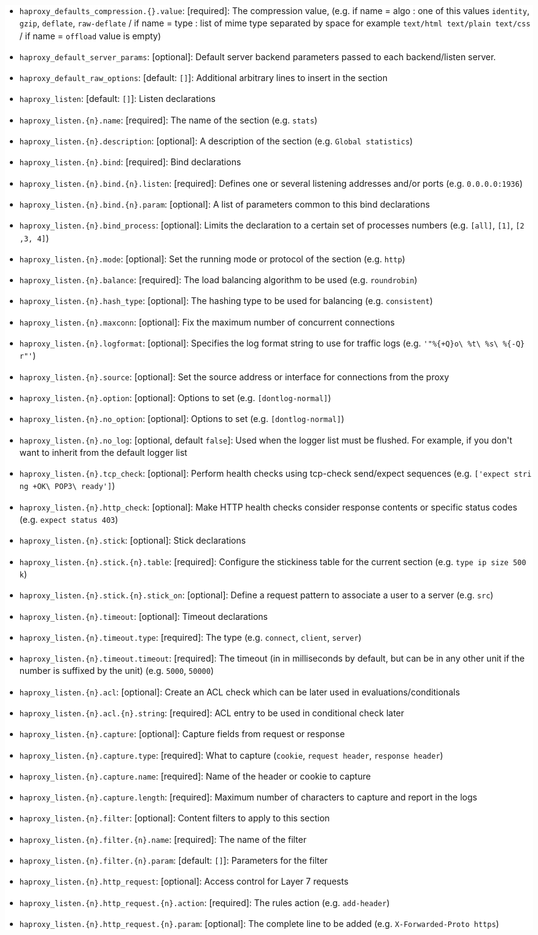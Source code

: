 * `haproxy_defaults_compression.{}.value`: [required]: The compression value, (e.g. if name = algo : one of this values `identity`, `gzip`, `deflate`, `raw-deflate` / if name = type : list of mime type separated by space for example `text/html text/plain text/css` / if name = `offload` value is empty)
* `haproxy_default_server_params`: [optional]: Default server backend parameters passed to each backend/listen server.
* `haproxy_default_raw_options`: [default: `[]`]: Additional arbitrary lines to insert in the section

* `haproxy_listen`: [default: `[]`]: Listen declarations
* `haproxy_listen.{n}.name`: [required]: The name of the section (e.g. `stats`)
* `haproxy_listen.{n}.description`: [optional]: A description of the section (e.g. `Global statistics`)
* `haproxy_listen.{n}.bind`: [required]: Bind declarations
* `haproxy_listen.{n}.bind.{n}.listen`: [required]: Defines one or several listening addresses and/or ports (e.g. `0.0.0.0:1936`)
* `haproxy_listen.{n}.bind.{n}.param`: [optional]: A list of parameters common to this bind declarations
* `haproxy_listen.{n}.bind_process`:  [optional]: Limits the declaration to a certain set of processes numbers (e.g. `[all]`, `[1]`, `[2 ,3, 4]`)
* `haproxy_listen.{n}.mode`: [optional]: Set the running mode or protocol of the section (e.g. `http`)
* `haproxy_listen.{n}.balance`: [required]: The load balancing algorithm to be used (e.g. `roundrobin`)
* `haproxy_listen.{n}.hash_type`: [optional]: The hashing type to be used for balancing (e.g. `consistent`)
* `haproxy_listen.{n}.maxconn`: [optional]: Fix the maximum number of concurrent connections
* `haproxy_listen.{n}.logformat`: [optional]: Specifies the log format string to use for traffic logs (e.g. `'"%{+Q}o\ %t\ %s\ %{-Q}r"'`)
* `haproxy_listen.{n}.source`: [optional]: Set the source address or interface for connections from the proxy
* `haproxy_listen.{n}.option`: [optional]: Options to set (e.g. `[dontlog-normal]`)
* `haproxy_listen.{n}.no_option`: [optional]: Options to set (e.g. `[dontlog-normal]`)
* `haproxy_listen.{n}.no_log`: [optional, default `false`]: Used when the logger list must be flushed. For example, if you don't want to inherit from the default logger list
* `haproxy_listen.{n}.tcp_check`: [optional]: Perform health checks using tcp-check send/expect sequences (e.g. `['expect string +OK\ POP3\ ready']`)
* `haproxy_listen.{n}.http_check`: [optional]: Make HTTP health checks consider response contents or specific status codes (e.g. `expect status 403`)
* `haproxy_listen.{n}.stick`: [optional]: Stick declarations
* `haproxy_listen.{n}.stick.{n}.table`: [required]: Configure the stickiness table for the current section (e.g. `type ip size 500k`)
* `haproxy_listen.{n}.stick.{n}.stick_on`: [optional]: Define a request pattern to associate a user to a server (e.g. `src`)
* `haproxy_listen.{n}.timeout`: [optional]: Timeout declarations
* `haproxy_listen.{n}.timeout.type`: [required]: The type (e.g. `connect`, `client`, `server`)
* `haproxy_listen.{n}.timeout.timeout`: [required]: The timeout (in in milliseconds by default, but can be in any other unit if the number is suffixed by the unit) (e.g. `5000`, `50000`)
* `haproxy_listen.{n}.acl`: [optional]: Create an ACL check which can be later used in evaluations/conditionals
* `haproxy_listen.{n}.acl.{n}.string`: [required]: ACL entry to be used in conditional check later
* `haproxy_listen.{n}.capture`: [optional]: Capture fields from request or response
* `haproxy_listen.{n}.capture.type`: [required]: What to capture (`cookie`, `request header`, `response header`)
* `haproxy_listen.{n}.capture.name`: [required]: Name of the header or cookie to capture
* `haproxy_listen.{n}.capture.length`: [required]: Maximum number of characters to capture and report in the logs
* `haproxy_listen.{n}.filter`: [optional]: Content filters to apply to this section
* `haproxy_listen.{n}.filter.{n}.name`: [required]: The name of the filter
* `haproxy_listen.{n}.filter.{n}.param`: [default: `[]`]: Parameters for the filter
* `haproxy_listen.{n}.http_request`: [optional]: Access control for Layer 7 requests
* `haproxy_listen.{n}.http_request.{n}.action`: [required]: The rules action (e.g. `add-header`)
* `haproxy_listen.{n}.http_request.{n}.param`: [optional]: The complete line to be added (e.g. `X-Forwarded-Proto https`)